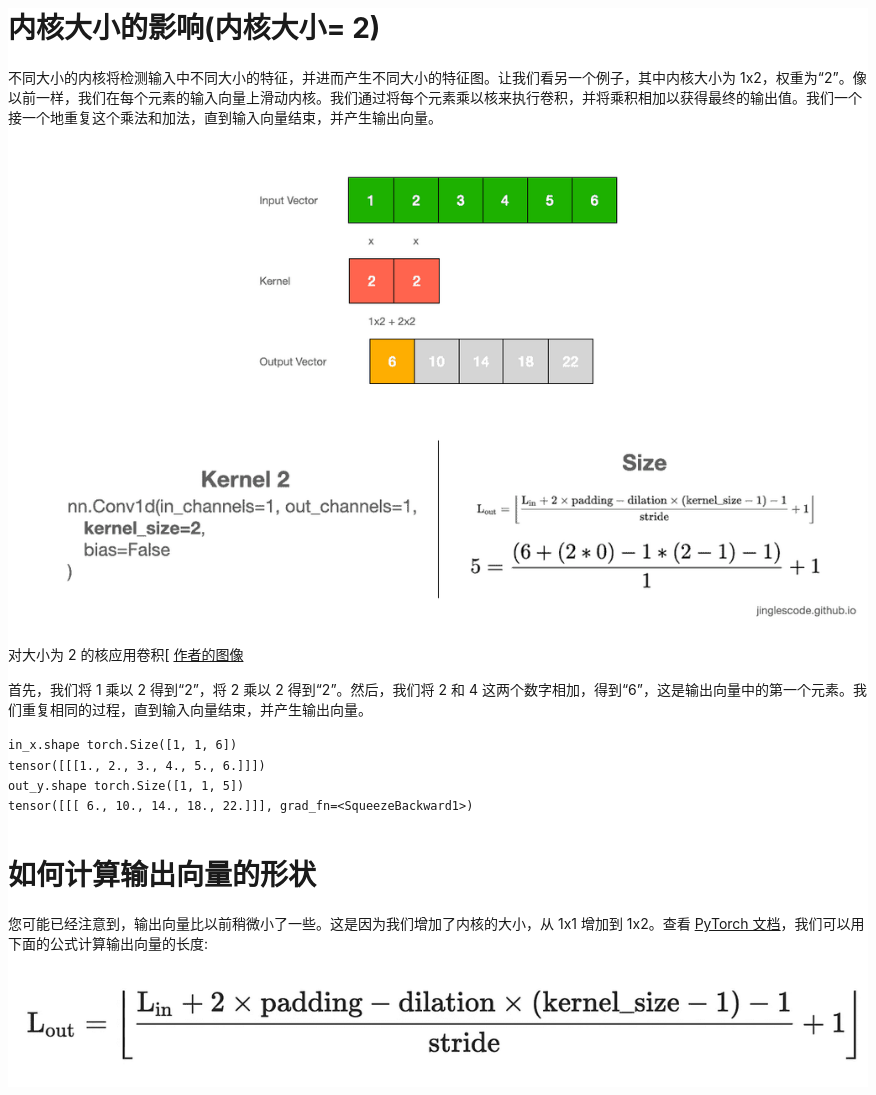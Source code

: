 # 内核大小的影响(内核大小= 2)

不同大小的内核将检测输入中不同大小的特征，并进而产生不同大小的特征图。让我们看另一个例子，其中内核大小为 1x2，权重为“2”。像以前一样，我们在每个元素的输入向量上滑动内核。我们通过将每个元素乘以核来执行卷积，并将乘积相加以获得最终的输出值。我们一个接一个地重复这个乘法和加法，直到输入向量结束，并产生输出向量。

[![](img/5afe545d420a52c6a43fa345668aeb62.png)](https://jinglescode.github.io/2020/11/01/how-convolutional-layers-work-deep-learning-neural-networks/)

对大小为 2 的核应用卷积[ [作者的图像](https://jinglescode.github.io/2020/11/01/how-convolutional-layers-work-deep-learning-neural-networks/)

首先，我们将 1 乘以 2 得到“2”，将 2 乘以 2 得到“2”。然后，我们将 2 和 4 这两个数字相加，得到“6”，这是输出向量中的第一个元素。我们重复相同的过程，直到输入向量结束，并产生输出向量。

```
in_x.shape torch.Size([1, 1, 6])
tensor([[[1., 2., 3., 4., 5., 6.]]])
out_y.shape torch.Size([1, 1, 5])
tensor([[[ 6., 10., 14., 18., 22.]]], grad_fn=<SqueezeBackward1>)
```

# 如何计算输出向量的形状

您可能已经注意到，输出向量比以前稍微小了一些。这是因为我们增加了内核的大小，从 1x1 增加到 1x2。查看 [PyTorch 文档](https://pytorch.org/docs/stable/generated/torch.nn.Conv1d.html#torch.nn.Conv1d)，我们可以用下面的公式计算输出向量的长度:

![](img/bd81768bc87170f75891e8fed28125f5.png)
